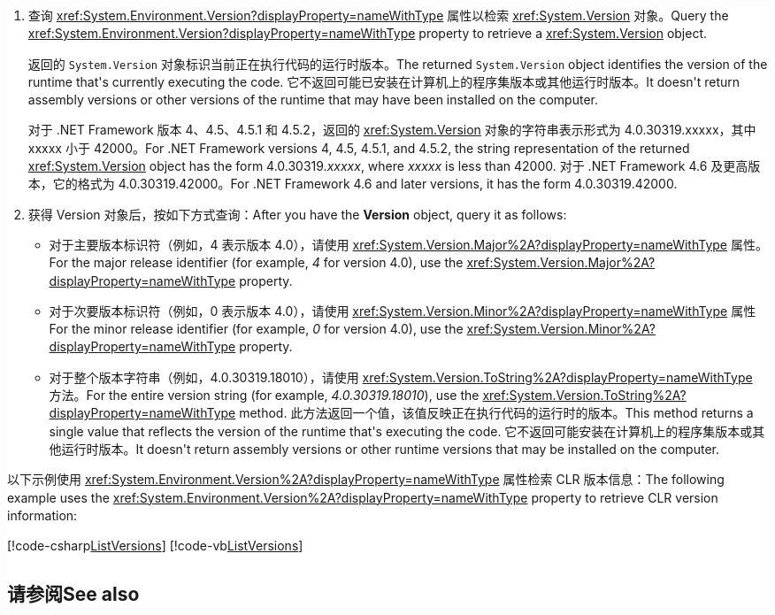   01. <span data-ttu-id="4b98d-262">查询 <xref:System.Environment.Version?displayProperty=nameWithType> 属性以检索 <xref:System.Version> 对象。</span><span class="sxs-lookup"><span data-stu-id="4b98d-262">Query the <xref:System.Environment.Version?displayProperty=nameWithType> property to retrieve a <xref:System.Version> object.</span></span>
  
      <span data-ttu-id="4b98d-263">返回的 `System.Version` 对象标识当前正在执行代码的运行时版本。</span><span class="sxs-lookup"><span data-stu-id="4b98d-263">The returned `System.Version` object identifies the version of the runtime that's currently executing the code.</span></span> <span data-ttu-id="4b98d-264">它不返回可能已安装在计算机上的程序集版本或其他运行时版本。</span><span class="sxs-lookup"><span data-stu-id="4b98d-264">It doesn't return assembly versions or other versions of the runtime that may have been installed on the computer.</span></span>
  
      <span data-ttu-id="4b98d-265">对于 .NET Framework 版本 4、4.5、4.5.1 和 4.5.2，返回的 <xref:System.Version>  对象的字符串表示形式为 4.0.30319.xxxxx，其中 xxxxx 小于 42000。</span><span class="sxs-lookup"><span data-stu-id="4b98d-265">For .NET Framework versions 4, 4.5, 4.5.1, and 4.5.2, the string representation of the returned <xref:System.Version> object has the form 4.0.30319.*xxxxx*, where *xxxxx* is less than 42000.</span></span> <span data-ttu-id="4b98d-266">对于 .NET Framework 4.6 及更高版本，它的格式为 4.0.30319.42000。</span><span class="sxs-lookup"><span data-stu-id="4b98d-266">For .NET Framework 4.6 and later versions, it has the form 4.0.30319.42000.</span></span>
  
  01. <span data-ttu-id="4b98d-267">获得 Version 对象后，按如下方式查询：</span><span class="sxs-lookup"><span data-stu-id="4b98d-267">After you have the **Version** object, query it as follows:</span></span>
  
      - <span data-ttu-id="4b98d-268">对于主要版本标识符（例如，4 表示版本 4.0），请使用 <xref:System.Version.Major%2A?displayProperty=nameWithType> 属性。</span><span class="sxs-lookup"><span data-stu-id="4b98d-268">For the major release identifier (for example, *4* for version 4.0), use the <xref:System.Version.Major%2A?displayProperty=nameWithType> property.</span></span>
  
      - <span data-ttu-id="4b98d-269">对于次要版本标识符（例如，0 表示版本 4.0），请使用 <xref:System.Version.Minor%2A?displayProperty=nameWithType> 属性</span><span class="sxs-lookup"><span data-stu-id="4b98d-269">For the minor release identifier (for example, *0* for version 4.0), use the <xref:System.Version.Minor%2A?displayProperty=nameWithType> property.</span></span>
  
      - <span data-ttu-id="4b98d-270">对于整个版本字符串（例如，4.0.30319.18010），请使用 <xref:System.Version.ToString%2A?displayProperty=nameWithType> 方法。</span><span class="sxs-lookup"><span data-stu-id="4b98d-270">For the entire version string (for example, *4.0.30319.18010*), use the <xref:System.Version.ToString%2A?displayProperty=nameWithType> method.</span></span> <span data-ttu-id="4b98d-271">此方法返回一个值，该值反映正在执行代码的运行时的版本。</span><span class="sxs-lookup"><span data-stu-id="4b98d-271">This method returns a single value that reflects the version of the runtime that's executing the code.</span></span> <span data-ttu-id="4b98d-272">它不返回可能安装在计算机上的程序集版本或其他运行时版本。</span><span class="sxs-lookup"><span data-stu-id="4b98d-272">It doesn't return assembly versions or other runtime versions that may be installed on the computer.</span></span>

  <span data-ttu-id="4b98d-273">以下示例使用 <xref:System.Environment.Version%2A?displayProperty=nameWithType> 属性检索 CLR 版本信息：</span><span class="sxs-lookup"><span data-stu-id="4b98d-273">The following example uses the <xref:System.Environment.Version%2A?displayProperty=nameWithType> property to retrieve CLR version information:</span></span>
  
  [!code-csharp[ListVersions](../../../samples/snippets/csharp/framework/migration-guide/versions-installed2.cs)]
  [!code-vb[ListVersions](../../../samples/snippets/visualbasic/framework/migration-guide/versions-installed2.vb)]

## <a name="see-also"></a><span data-ttu-id="4b98d-274">请参阅</span><span class="sxs-lookup"><span data-stu-id="4b98d-274">See also</span></span>
